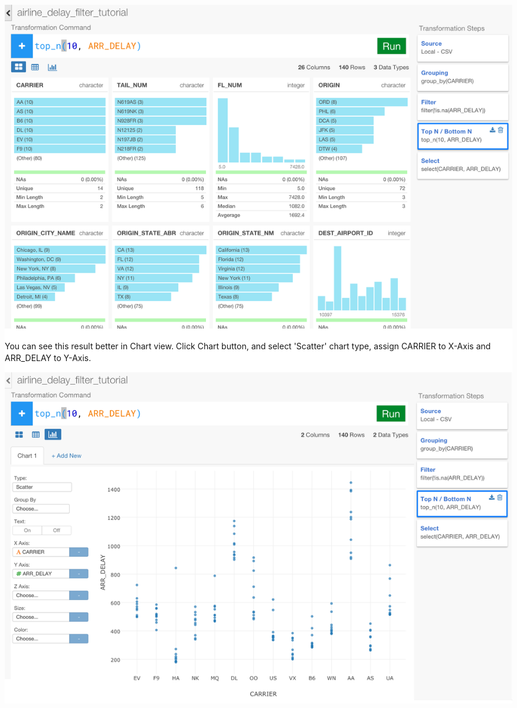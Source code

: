 ![](images/flight-filter-top10_1.png)


You can see this result better in Chart view. Click Chart button, and select 'Scatter' chart type, assign CARRIER to X-Axis and ARR_DELAY to Y-Axis.

![](images/flight-filter-top10_chart.png)
